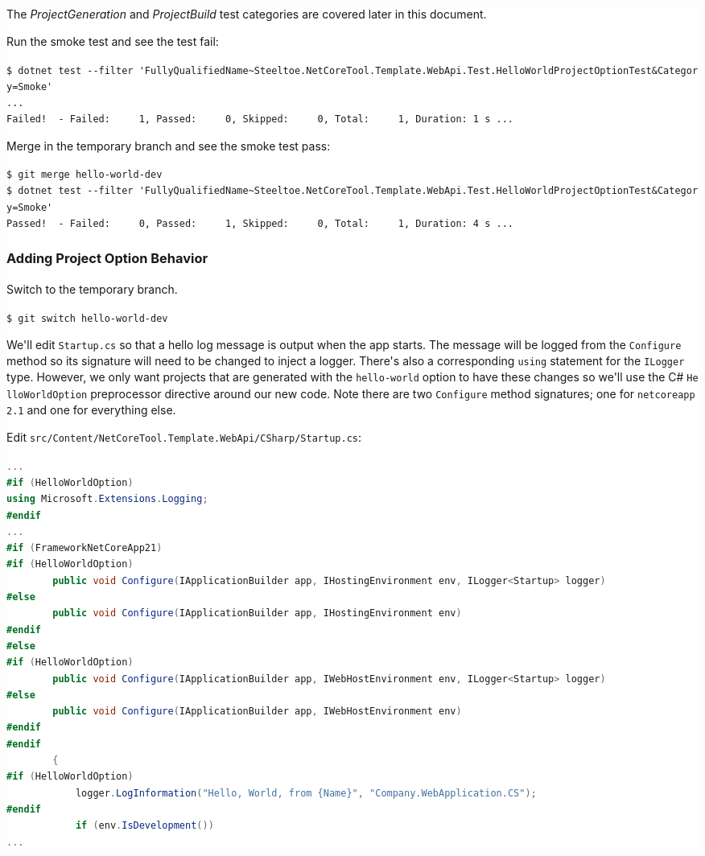 The _ProjectGeneration_ and _ProjectBuild_ test categories are covered later in this document.

Run the smoke test and see the test fail:
```
$ dotnet test --filter 'FullyQualifiedName~Steeltoe.NetCoreTool.Template.WebApi.Test.HelloWorldProjectOptionTest&Category=Smoke'
...
Failed!  - Failed:     1, Passed:     0, Skipped:     0, Total:     1, Duration: 1 s ...
```

Merge in the temporary branch and see the smoke test pass:
```
$ git merge hello-world-dev
$ dotnet test --filter 'FullyQualifiedName~Steeltoe.NetCoreTool.Template.WebApi.Test.HelloWorldProjectOptionTest&Category=Smoke'
Passed!  - Failed:     0, Passed:     1, Skipped:     0, Total:     1, Duration: 4 s ...
```

### Adding Project Option Behavior

Switch to the temporary branch.

```
$ git switch hello-world-dev
```

We'll edit `Startup.cs` so that a hello log message is output when the app starts.
The message will be logged from the `Configure` method so its signature will need to be changed to inject a logger.
There's also a corresponding `using` statement for the `ILogger` type.
However, we only want projects that are generated with the `hello-world` option to have these changes so we'll use the C# `HelloWorldOption` preprocessor directive around our new code.
Note there are two `Configure` method signatures; one for `netcoreapp2.1` and one for everything else.

Edit `src/Content/NetCoreTool.Template.WebApi/CSharp/Startup.cs`:
```C#
...
#if (HelloWorldOption)
using Microsoft.Extensions.Logging;
#endif
...
#if (FrameworkNetCoreApp21)
#if (HelloWorldOption)
        public void Configure(IApplicationBuilder app, IHostingEnvironment env, ILogger<Startup> logger)
#else
        public void Configure(IApplicationBuilder app, IHostingEnvironment env)
#endif
#else
#if (HelloWorldOption)
        public void Configure(IApplicationBuilder app, IWebHostEnvironment env, ILogger<Startup> logger)
#else
        public void Configure(IApplicationBuilder app, IWebHostEnvironment env)
#endif
#endif
        {
#if (HelloWorldOption)
            logger.LogInformation("Hello, World, from {Name}", "Company.WebApplication.CS");
#endif
            if (env.IsDevelopment())
...
```
